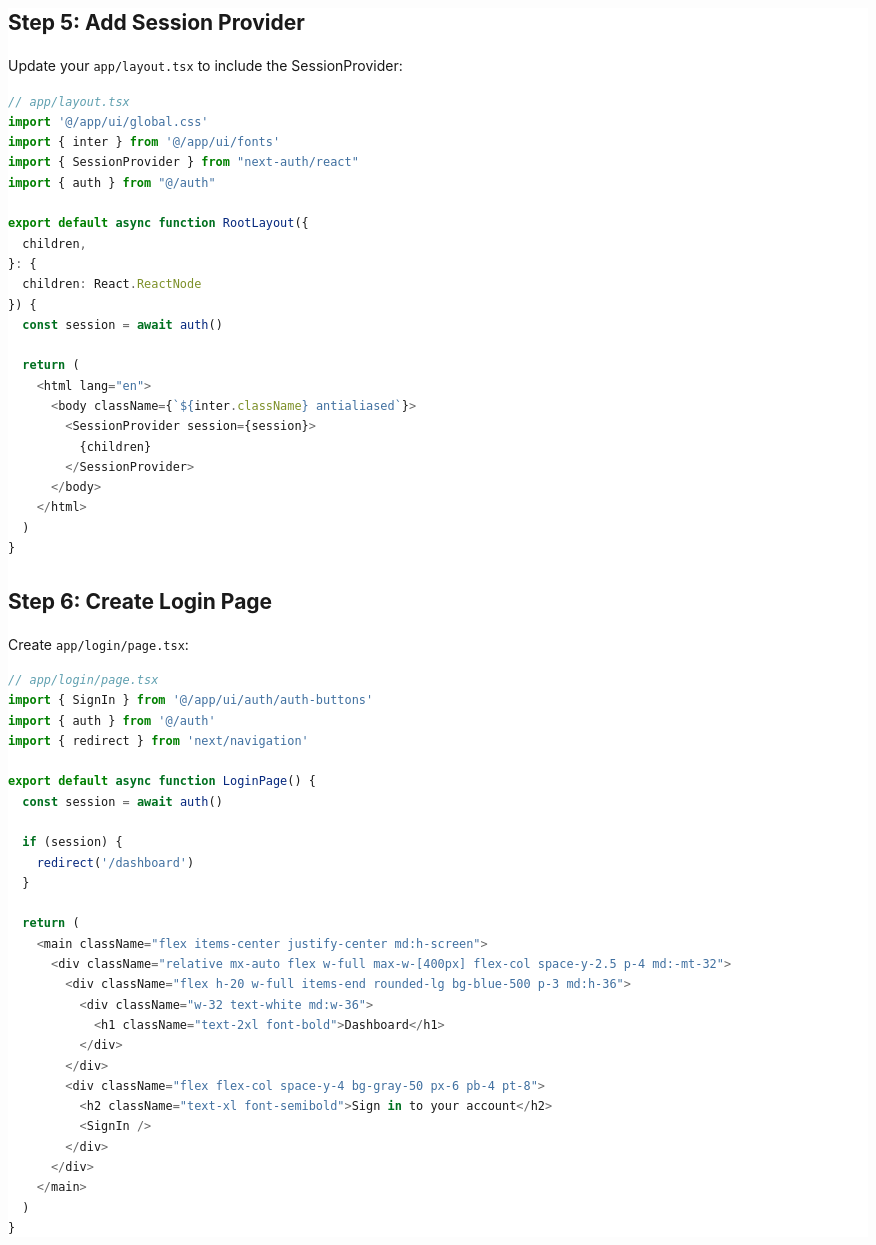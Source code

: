 ## Step 5: Add Session Provider

Update your `app/layout.tsx` to include the SessionProvider:

```typescript
// app/layout.tsx
import '@/app/ui/global.css'
import { inter } from '@/app/ui/fonts'
import { SessionProvider } from "next-auth/react"
import { auth } from "@/auth"

export default async function RootLayout({
  children,
}: {
  children: React.ReactNode
}) {
  const session = await auth()
  
  return (
    <html lang="en">
      <body className={`${inter.className} antialiased`}>
        <SessionProvider session={session}>
          {children}
        </SessionProvider>
      </body>
    </html>
  )
}
```

## Step 6: Create Login Page

Create `app/login/page.tsx`:

```typescript
// app/login/page.tsx
import { SignIn } from '@/app/ui/auth/auth-buttons'
import { auth } from '@/auth'
import { redirect } from 'next/navigation'

export default async function LoginPage() {
  const session = await auth()
  
  if (session) {
    redirect('/dashboard')
  }

  return (
    <main className="flex items-center justify-center md:h-screen">
      <div className="relative mx-auto flex w-full max-w-[400px] flex-col space-y-2.5 p-4 md:-mt-32">
        <div className="flex h-20 w-full items-end rounded-lg bg-blue-500 p-3 md:h-36">
          <div className="w-32 text-white md:w-36">
            <h1 className="text-2xl font-bold">Dashboard</h1>
          </div>
        </div>
        <div className="flex flex-col space-y-4 bg-gray-50 px-6 pb-4 pt-8">
          <h2 className="text-xl font-semibold">Sign in to your account</h2>
          <SignIn />
        </div>
      </div>
    </main>
  )
}
```